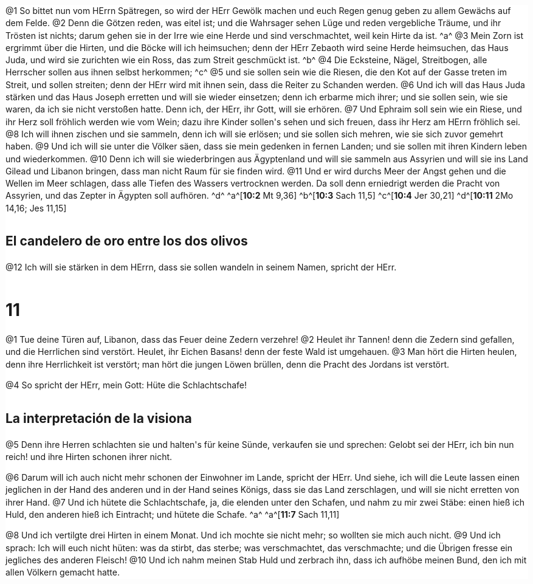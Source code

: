 @1 So bittet nun vom HErrn Spätregen, so wird der HErr Gewölk machen und euch Regen genug geben zu allem Gewächs auf dem Felde. @2 Denn die Götzen reden, was eitel ist; und die Wahrsager sehen Lüge und reden vergebliche Träume, und ihr Trösten ist nichts; darum gehen sie in der Irre wie eine Herde und sind verschmachtet, weil kein Hirte da ist. ^a^ @3 Mein Zorn ist ergrimmt über die Hirten, und die Böcke will ich heimsuchen; denn der HErr Zebaoth wird seine Herde heimsuchen, das Haus Juda, und wird sie zurichten wie ein Ross, das zum Streit geschmückt ist. ^b^ @4 Die Ecksteine, Nägel, Streitbogen, alle Herrscher sollen aus ihnen selbst herkommen; ^c^ @5 und sie sollen sein wie die Riesen, die den Kot auf der Gasse treten im Streit, und sollen streiten; denn der HErr wird mit ihnen sein, dass die Reiter zu Schanden werden. @6 Und ich will das Haus Juda stärken und das Haus Joseph erretten und will sie wieder einsetzen; denn ich erbarme mich ihrer; und sie sollen sein, wie sie waren, da ich sie nicht verstoßen hatte. Denn ich, der HErr, ihr Gott, will sie erhören. @7 Und Ephraim soll sein wie ein Riese, und ihr Herz soll fröhlich werden wie vom Wein; dazu ihre Kinder sollen's sehen und sich freuen, dass ihr Herz am HErrn fröhlich sei. @8 Ich will ihnen zischen und sie sammeln, denn ich will sie erlösen; und sie sollen sich mehren, wie sie sich zuvor gemehrt haben. @9 Und ich will sie unter die Völker säen, dass sie mein gedenken in fernen Landen; und sie sollen mit ihren Kindern leben und wiederkommen. @10 Denn ich will sie wiederbringen aus Ägyptenland und will sie sammeln aus Assyrien und will sie ins Land Gilead und Libanon bringen, dass man nicht Raum für sie finden wird. @11 Und er wird durchs Meer der Angst gehen und die Wellen im Meer schlagen, dass alle Tiefen des Wassers vertrocknen werden. Da soll denn erniedrigt werden die Pracht von Assyrien, und das Zepter in Ägypten soll aufhören. ^d^ 
^a^[**10:2** Mt 9,36] ^b^[**10:3** Sach 11,5] ^c^[**10:4** Jer 30,21] ^d^[**10:11** 2Mo 14,16; Jes 11,15]

## El candelero de oro entre los dos olivos
@12 Ich will sie stärken in dem HErrn, dass sie sollen wandeln in seinem Namen, spricht der HErr.

# 11
@1 Tue deine Türen auf, Libanon, dass das Feuer deine Zedern verzehre! @2 Heulet ihr Tannen! denn die Zedern sind gefallen, und die Herrlichen sind verstört. Heulet, ihr Eichen Basans! denn der feste Wald ist umgehauen. @3 Man hört die Hirten heulen, denn ihre Herrlichkeit ist verstört; man hört die jungen Löwen brüllen, denn die Pracht des Jordans ist verstört. 

@4 So spricht der HErr, mein Gott: Hüte die Schlachtschafe! 

## La interpretación de la visiona
@5 Denn ihre Herren schlachten sie und halten's für keine Sünde, verkaufen sie und sprechen: Gelobt sei der HErr, ich bin nun reich! und ihre Hirten schonen ihrer nicht. 

@6 Darum will ich auch nicht mehr schonen der Einwohner im Lande, spricht der HErr. Und siehe, ich will die Leute lassen einen jeglichen in der Hand des anderen und in der Hand seines Königs, dass sie das Land zerschlagen, und will sie nicht erretten von ihrer Hand. @7 Und ich hütete die Schlachtschafe, ja, die elenden unter den Schafen, und nahm zu mir zwei Stäbe: einen hieß ich Huld, den anderen hieß ich Eintracht; und hütete die Schafe. ^a^ 
^a^[**11:7** Sach 11,11]

@8 Und ich vertilgte drei Hirten in einem Monat. Und ich mochte sie nicht mehr; so wollten sie mich auch nicht. @9 Und ich sprach: Ich will euch nicht hüten: was da stirbt, das sterbe; was verschmachtet, das verschmachte; und die Übrigen fresse ein jegliches des anderen Fleisch! @10 Und ich nahm meinen Stab Huld und zerbrach ihn, dass ich aufhöbe meinen Bund, den ich mit allen Völkern gemacht hatte. 
